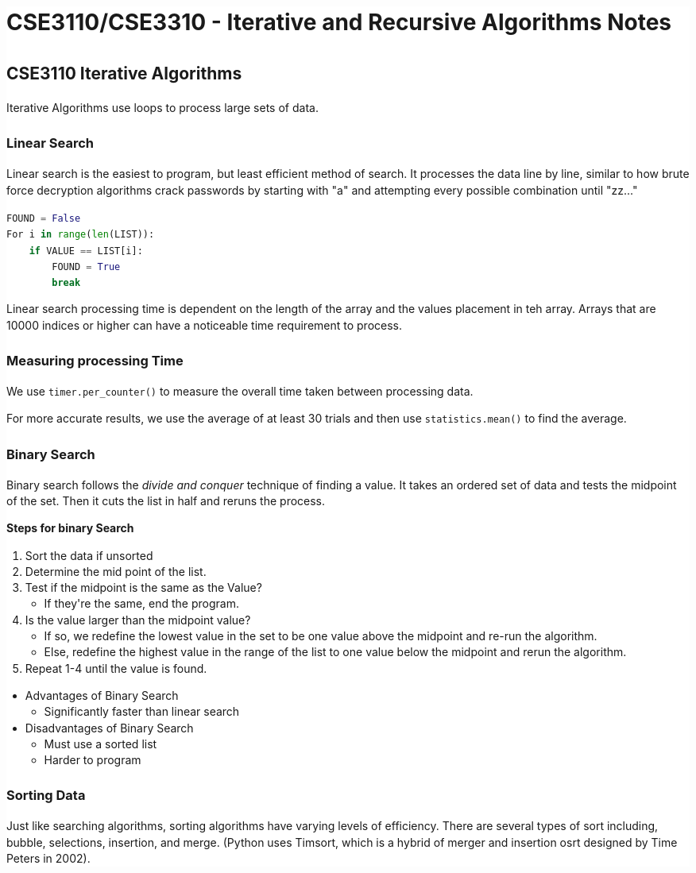 # CSE3110/CSE3310 - Iterative and Recursive Algorithms Notes
## CSE3110 Iterative Algorithms
Iterative Algorithms use loops to process large sets of data.

### Linear Search

Linear search is the easiest to program, but least efficient method of search. It processes the data line by line, similar to how brute force decryption algorithms crack passwords by starting with "a" and attempting every possible combination until "zz..."

```python
FOUND = False
For i in range(len(LIST)):
    if VALUE == LIST[i]:
        FOUND = True
        break
```
Linear search processing time is dependent on the length of the array and the values placement in teh array. Arrays that are 10000 indices or higher can have a noticeable time requirement to process.

### Measuring processing Time
We use ```timer.per_counter()``` to measure the overall time taken between processing data.

For more accurate results, we use the average of at least 30 trials and then use ```statistics.mean()``` to find the average.

### Binary Search
Binary search follows the _divide and conquer_ technique of finding a value. It takes an ordered set of data and tests the midpoint of the set. Then it cuts the list in half and reruns the process.

__Steps for binary Search__
1. Sort the data if unsorted
2. Determine the mid point of the list.
3. Test if the midpoint is the same as the Value?
    * If they're the same, end the program.
4. Is the value larger than the midpoint value?
    * If so, we redefine the lowest value in the set to be one value above the midpoint and re-run the algorithm.
    * Else, redefine the highest value in the range of the list to one value below the midpoint and rerun the algorithm.
5. Repeat 1-4 until the value is found.

* Advantages of Binary Search
    * Significantly faster than linear search
* Disadvantages of Binary Search
    * Must use a sorted list
    * Harder to program

### Sorting Data
Just like searching algorithms, sorting algorithms have varying levels of efficiency. There are several types of sort including, bubble, selections, insertion, and merge. (Python uses Timsort, which is a hybrid of merger and insertion osrt designed by Time Peters in 2002).
